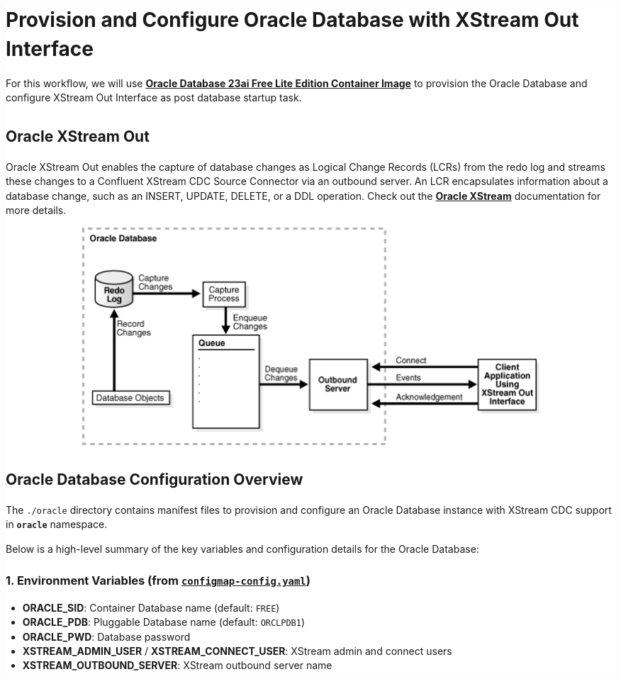 # Provision and Configure Oracle Database with XStream Out Interface

For this workflow, we will use **[Oracle Database 23ai Free Lite Edition Container Image](https://container-registry.oracle.com/ords/ocr/ba/database/free)** to provision the Oracle Database and configure XStream Out Interface as post database startup task.

## Oracle XStream Out

Oracle XStream Out enables the capture of database changes as Logical Change Records (LCRs) from the redo log and streams  these changes to a Confluent XStream CDC Source Connector via an outbound server. An LCR encapsulates information about a database change, such as an INSERT, UPDATE, DELETE, or a DDL operation. Check out the **[Oracle XStream](https://docs.oracle.com/en/database/oracle/oracle-database/23/xstrm/introduction-to-xstream.html)** documentation for more details.

<p align="center" width="75%">
    <img width="75%" src="../images/xstream-out.gif" alt="Oracle Database XStream Out Interface" >
</p>


## Oracle Database Configuration Overview

The `./oracle` directory contains manifest files to provision and configure an Oracle Database instance with XStream CDC support in **`oracle`** namespace. 

Below is a high-level summary of the key variables and configuration details for the Oracle Database:

### 1. Environment Variables (from [`configmap-config.yaml`](./configmap-config.yaml))

- **ORACLE_SID**: Container Database name (default: `FREE`)
- **ORACLE_PDB**: Pluggable Database name (default: `ORCLPDB1`)
- **ORACLE_PWD**: Database password
- **XSTREAM_ADMIN_USER** / **XSTREAM_CONNECT_USER**: XStream admin and connect users
- **XSTREAM_OUTBOUND_SERVER**: XStream outbound server name

